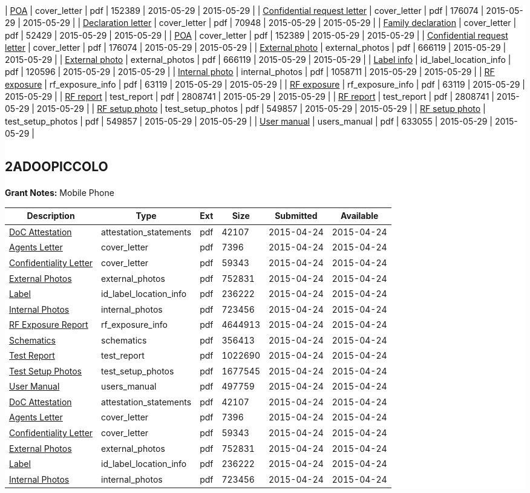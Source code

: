 | [POA](2ADOOY210DY320/ca15990fd248957f5aa9fc71691ac386/2627823.pdf) | cover_letter | pdf | 152389 | 2015-05-29 | 2015-05-29 |
| [Confidential request letter](2ADOOY210DY320/ca15990fd248957f5aa9fc71691ac386/2627824.pdf) | cover_letter | pdf | 176074 | 2015-05-29 | 2015-05-29 |
| [Declaration letter](2ADOOY210DY320/ca15990fd248957f5aa9fc71691ac386/2627821.pdf) | cover_letter | pdf | 70948 | 2015-05-29 | 2015-05-29 |
| [Family declaration](2ADOOY210DY320/ca15990fd248957f5aa9fc71691ac386/2627822.pdf) | cover_letter | pdf | 52429 | 2015-05-29 | 2015-05-29 |
| [POA](2ADOOY210DY320/ca15990fd248957f5aa9fc71691ac386/2627823.pdf) | cover_letter | pdf | 152389 | 2015-05-29 | 2015-05-29 |
| [Confidential request letter](2ADOOY210DY320/ca15990fd248957f5aa9fc71691ac386/2627824.pdf) | cover_letter | pdf | 176074 | 2015-05-29 | 2015-05-29 |
| [External photo](2ADOOY210DY320/ca15990fd248957f5aa9fc71691ac386/2628133.pdf) | external_photos | pdf | 666119 | 2015-05-29 | 2015-05-29 |
| [External photo](2ADOOY210DY320/ca15990fd248957f5aa9fc71691ac386/2628133.pdf) | external_photos | pdf | 666119 | 2015-05-29 | 2015-05-29 |
| [Label info](2ADOOY210DY320/ca15990fd248957f5aa9fc71691ac386/2628135.pdf) | id_label_location_info | pdf | 120596 | 2015-05-29 | 2015-05-29 |
| [Internal photo](2ADOOY210DY320/ca15990fd248957f5aa9fc71691ac386/2628134.pdf) | internal_photos | pdf | 1058711 | 2015-05-29 | 2015-05-29 |
| [RF exposure](2ADOOY210DY320/ca15990fd248957f5aa9fc71691ac386/2628198.pdf) | rf_exposure_info | pdf | 63119 | 2015-05-29 | 2015-05-29 |
| [RF exposure](2ADOOY210DY320/ca15990fd248957f5aa9fc71691ac386/2628198.pdf) | rf_exposure_info | pdf | 63119 | 2015-05-29 | 2015-05-29 |
| [RF report](2ADOOY210DY320/ca15990fd248957f5aa9fc71691ac386/2628213.pdf) | test_report | pdf | 2808741 | 2015-05-29 | 2015-05-29 |
| [RF report](2ADOOY210DY320/ca15990fd248957f5aa9fc71691ac386/2628213.pdf) | test_report | pdf | 2808741 | 2015-05-29 | 2015-05-29 |
| [RF setup photo](2ADOOY210DY320/ca15990fd248957f5aa9fc71691ac386/2628152.pdf) | test_setup_photos | pdf | 549857 | 2015-05-29 | 2015-05-29 |
| [RF setup photo](2ADOOY210DY320/ca15990fd248957f5aa9fc71691ac386/2628152.pdf) | test_setup_photos | pdf | 549857 | 2015-05-29 | 2015-05-29 |
| [User manual](2ADOOY210DY320/ca15990fd248957f5aa9fc71691ac386/2628136.pdf) | users_manual | pdf | 633055 | 2015-05-29 | 2015-05-29 |
## 2ADOOPICCOLO
**Grant Notes:** Mobile Phone

| Description | Type | Ext | Size | Submitted | Available |
| ----------- | ---- | --- | ---- | --------- | --------- |
| [DoC Attestation](2ADOOPICCOLO/6ee3630c087133ed26ad184039dd0880/2595906.pdf) | attestation_statements | pdf | 42107 | 2015-04-24 | 2015-04-24 |
| [Agents Letter](2ADOOPICCOLO/6ee3630c087133ed26ad184039dd0880/2595918.pdf) | cover_letter | pdf | 7396 | 2015-04-24 | 2015-04-24 |
| [Confidentiality Letter](2ADOOPICCOLO/6ee3630c087133ed26ad184039dd0880/2595919.pdf) | cover_letter | pdf | 59343 | 2015-04-24 | 2015-04-24 |
| [External Photos](2ADOOPICCOLO/6ee3630c087133ed26ad184039dd0880/2595907.pdf) | external_photos | pdf | 752831 | 2015-04-24 | 2015-04-24 |
| [Label](2ADOOPICCOLO/6ee3630c087133ed26ad184039dd0880/2595905.pdf) | id_label_location_info | pdf | 236222 | 2015-04-24 | 2015-04-24 |
| [Internal Photos](2ADOOPICCOLO/6ee3630c087133ed26ad184039dd0880/2595913.pdf) | internal_photos | pdf | 723456 | 2015-04-24 | 2015-04-24 |
| [RF Exposure Report](2ADOOPICCOLO/6ee3630c087133ed26ad184039dd0880/2595916.pdf) | rf_exposure_info | pdf | 4644913 | 2015-04-24 | 2015-04-24 |
| [Schematics](2ADOOPICCOLO/6ee3630c087133ed26ad184039dd0880/2595909.pdf) | schematics | pdf | 356413 | 2015-04-24 | 2015-04-24 |
| [Test Report](2ADOOPICCOLO/6ee3630c087133ed26ad184039dd0880/2595910.pdf) | test_report | pdf | 1022690 | 2015-04-24 | 2015-04-24 |
| [Test Setup Photos](2ADOOPICCOLO/6ee3630c087133ed26ad184039dd0880/2595911.pdf) | test_setup_photos | pdf | 1677545 | 2015-04-24 | 2015-04-24 |
| [User Manual](2ADOOPICCOLO/6ee3630c087133ed26ad184039dd0880/2595912.pdf) | users_manual | pdf | 497759 | 2015-04-24 | 2015-04-24 |
| [DoC Attestation](2ADOOPICCOLO/dd897a441fc29d53aa04f5f8266b6253/2595906.pdf) | attestation_statements | pdf | 42107 | 2015-04-24 | 2015-04-24 |
| [Agents Letter](2ADOOPICCOLO/dd897a441fc29d53aa04f5f8266b6253/2595918.pdf) | cover_letter | pdf | 7396 | 2015-04-24 | 2015-04-24 |
| [Confidentiality Letter](2ADOOPICCOLO/dd897a441fc29d53aa04f5f8266b6253/2595919.pdf) | cover_letter | pdf | 59343 | 2015-04-24 | 2015-04-24 |
| [External Photos](2ADOOPICCOLO/dd897a441fc29d53aa04f5f8266b6253/2595907.pdf) | external_photos | pdf | 752831 | 2015-04-24 | 2015-04-24 |
| [Label](2ADOOPICCOLO/dd897a441fc29d53aa04f5f8266b6253/2595905.pdf) | id_label_location_info | pdf | 236222 | 2015-04-24 | 2015-04-24 |
| [Internal Photos](2ADOOPICCOLO/dd897a441fc29d53aa04f5f8266b6253/2595913.pdf) | internal_photos | pdf | 723456 | 2015-04-24 | 2015-04-24 |